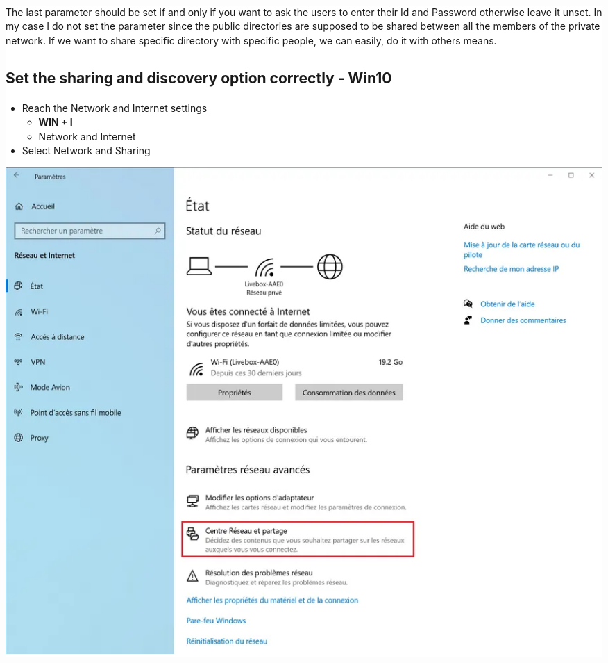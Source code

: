 
The last parameter should be set if and only if you want to ask the users to enter their Id and Password otherwise leave it unset. In my case I do not set the parameter since the public directories are supposed to be shared between all the members of the private network. If we want to share specific directory with specific people, we can easily, do it with others means.




## Set the sharing and discovery option correctly - Win10

* Reach the Network and Internet settings
  + **WIN + I**
  + Network and Internet
* Select Network and Sharing

<div align="center">
<img src="./assets/Win10-Partage-1.webp" alt="" width="900" loading="lazy"/>
</div>

